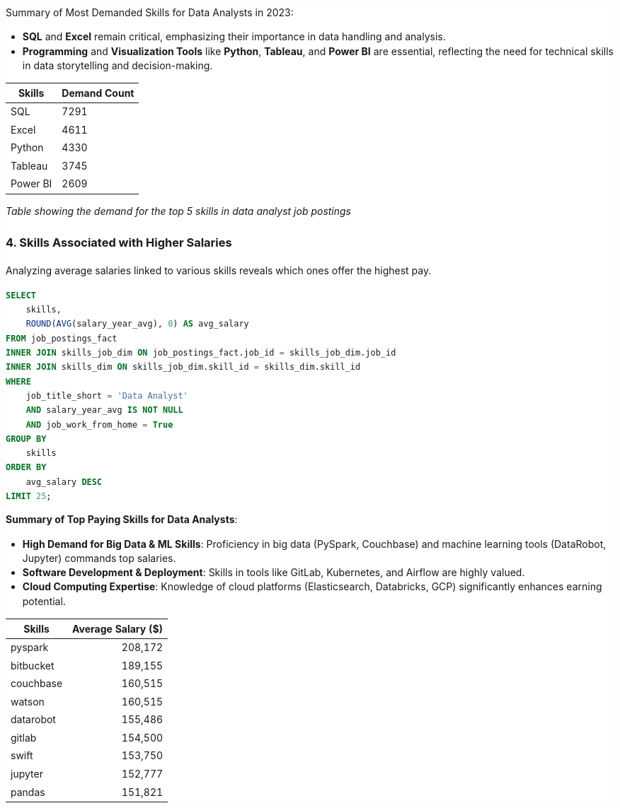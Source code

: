 Summary of Most Demanded Skills for Data Analysts in 2023:
- **SQL** and **Excel** remain critical, emphasizing their importance in data handling and analysis.
- **Programming** and **Visualization Tools** like **Python**, **Tableau**, and **Power BI** are essential, reflecting the need for technical skills in data storytelling and decision-making.

| Skills   | Demand Count |
|----------|--------------|
| SQL      | 7291         |
| Excel    | 4611         |
| Python   | 4330         |
| Tableau  | 3745         |
| Power BI | 2609         |

*Table showing the demand for the top 5 skills in data analyst job postings*

### 4. Skills Associated with Higher Salaries
Analyzing average salaries linked to various skills reveals which ones offer the highest pay.

```sql
SELECT 
    skills,
    ROUND(AVG(salary_year_avg), 0) AS avg_salary
FROM job_postings_fact
INNER JOIN skills_job_dim ON job_postings_fact.job_id = skills_job_dim.job_id
INNER JOIN skills_dim ON skills_job_dim.skill_id = skills_dim.skill_id
WHERE
    job_title_short = 'Data Analyst'
    AND salary_year_avg IS NOT NULL
    AND job_work_from_home = True 
GROUP BY
    skills
ORDER BY
    avg_salary DESC
LIMIT 25;
```

**Summary of Top Paying Skills for Data Analysts**:
- **High Demand for Big Data & ML Skills**: Proficiency in big data (PySpark, Couchbase) and machine learning tools (DataRobot, Jupyter) commands top salaries.
- **Software Development & Deployment**: Skills in tools like GitLab, Kubernetes, and Airflow are highly valued.
- **Cloud Computing Expertise**: Knowledge of cloud platforms (Elasticsearch, Databricks, GCP) significantly enhances earning potential.

| Skills        | Average Salary ($) |
|---------------|-------------------:|
| pyspark       |            208,172 |
| bitbucket     |            189,155 |
| couchbase     |            160,515 |
| watson        |            160,515 |
| datarobot     |            155,486 |
| gitlab        |            154,500 |
| swift         |            153,750 |
| jupyter       |            152,777 |
| pandas        |            151,821 |